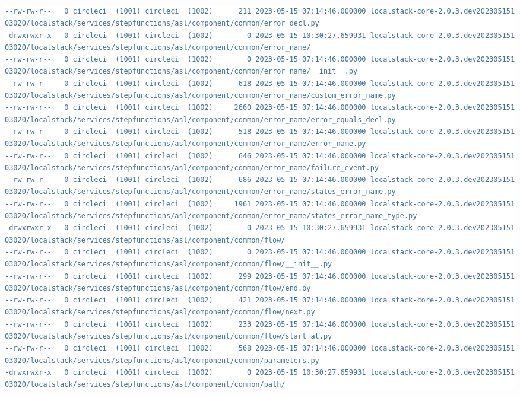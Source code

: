```diff
--rw-rw-r--   0 circleci  (1001) circleci  (1002)      211 2023-05-15 07:14:46.000000 localstack-core-2.0.3.dev20230515103020/localstack/services/stepfunctions/asl/component/common/error_decl.py
-drwxrwxr-x   0 circleci  (1001) circleci  (1002)        0 2023-05-15 10:30:27.659931 localstack-core-2.0.3.dev20230515103020/localstack/services/stepfunctions/asl/component/common/error_name/
--rw-rw-r--   0 circleci  (1001) circleci  (1002)        0 2023-05-15 07:14:46.000000 localstack-core-2.0.3.dev20230515103020/localstack/services/stepfunctions/asl/component/common/error_name/__init__.py
--rw-rw-r--   0 circleci  (1001) circleci  (1002)      618 2023-05-15 07:14:46.000000 localstack-core-2.0.3.dev20230515103020/localstack/services/stepfunctions/asl/component/common/error_name/custom_error_name.py
--rw-rw-r--   0 circleci  (1001) circleci  (1002)     2660 2023-05-15 07:14:46.000000 localstack-core-2.0.3.dev20230515103020/localstack/services/stepfunctions/asl/component/common/error_name/error_equals_decl.py
--rw-rw-r--   0 circleci  (1001) circleci  (1002)      518 2023-05-15 07:14:46.000000 localstack-core-2.0.3.dev20230515103020/localstack/services/stepfunctions/asl/component/common/error_name/error_name.py
--rw-rw-r--   0 circleci  (1001) circleci  (1002)      646 2023-05-15 07:14:46.000000 localstack-core-2.0.3.dev20230515103020/localstack/services/stepfunctions/asl/component/common/error_name/failure_event.py
--rw-rw-r--   0 circleci  (1001) circleci  (1002)      686 2023-05-15 07:14:46.000000 localstack-core-2.0.3.dev20230515103020/localstack/services/stepfunctions/asl/component/common/error_name/states_error_name.py
--rw-rw-r--   0 circleci  (1001) circleci  (1002)     1961 2023-05-15 07:14:46.000000 localstack-core-2.0.3.dev20230515103020/localstack/services/stepfunctions/asl/component/common/error_name/states_error_name_type.py
-drwxrwxr-x   0 circleci  (1001) circleci  (1002)        0 2023-05-15 10:30:27.659931 localstack-core-2.0.3.dev20230515103020/localstack/services/stepfunctions/asl/component/common/flow/
--rw-rw-r--   0 circleci  (1001) circleci  (1002)        0 2023-05-15 07:14:46.000000 localstack-core-2.0.3.dev20230515103020/localstack/services/stepfunctions/asl/component/common/flow/__init__.py
--rw-rw-r--   0 circleci  (1001) circleci  (1002)      299 2023-05-15 07:14:46.000000 localstack-core-2.0.3.dev20230515103020/localstack/services/stepfunctions/asl/component/common/flow/end.py
--rw-rw-r--   0 circleci  (1001) circleci  (1002)      421 2023-05-15 07:14:46.000000 localstack-core-2.0.3.dev20230515103020/localstack/services/stepfunctions/asl/component/common/flow/next.py
--rw-rw-r--   0 circleci  (1001) circleci  (1002)      233 2023-05-15 07:14:46.000000 localstack-core-2.0.3.dev20230515103020/localstack/services/stepfunctions/asl/component/common/flow/start_at.py
--rw-rw-r--   0 circleci  (1001) circleci  (1002)      568 2023-05-15 07:14:46.000000 localstack-core-2.0.3.dev20230515103020/localstack/services/stepfunctions/asl/component/common/parameters.py
-drwxrwxr-x   0 circleci  (1001) circleci  (1002)        0 2023-05-15 10:30:27.659931 localstack-core-2.0.3.dev20230515103020/localstack/services/stepfunctions/asl/component/common/path/
